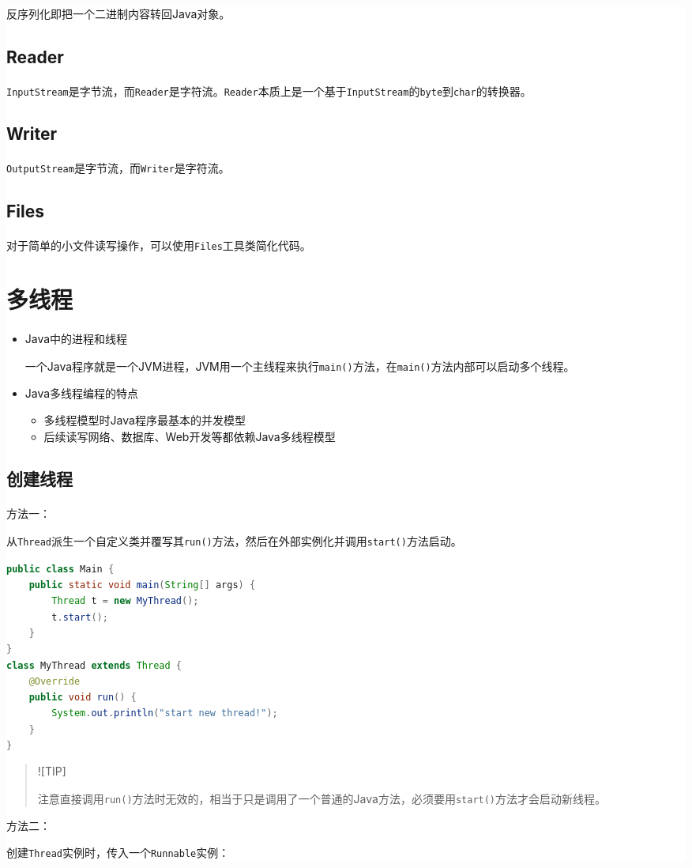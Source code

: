 反序列化即把一个二进制内容转回Java对象。

## Reader

`InputStream`是字节流，而`Reader`是字符流。`Reader`本质上是一个基于`InputStream`的`byte`到`char`的转换器。

## Writer

`OutputStream`是字节流，而`Writer`是字符流。

## Files

对于简单的小文件读写操作，可以使用`Files`工具类简化代码。

# 多线程

- Java中的进程和线程

  一个Java程序就是一个JVM进程，JVM用一个主线程来执行`main()`方法，在`main()`方法内部可以启动多个线程。

- Java多线程编程的特点

  - 多线程模型时Java程序最基本的并发模型
  - 后续读写网络、数据库、Web开发等都依赖Java多线程模型

## 创建线程

方法一：

从`Thread`派生一个自定义类并覆写其`run()`方法，然后在外部实例化并调用`start()`方法启动。

```java
public class Main {
    public static void main(String[] args) {
        Thread t = new MyThread();
        t.start();
    }
}
class MyThread extends Thread {
    @Override
    public void run() {
        System.out.println("start new thread!");
    }
}
```

> ![TIP]
>
> 注意直接调用`run()`方法时无效的，相当于只是调用了一个普通的Java方法，必须要用`start()`方法才会启动新线程。

方法二：

创建`Thread`实例时，传入一个`Runnable`实例：
